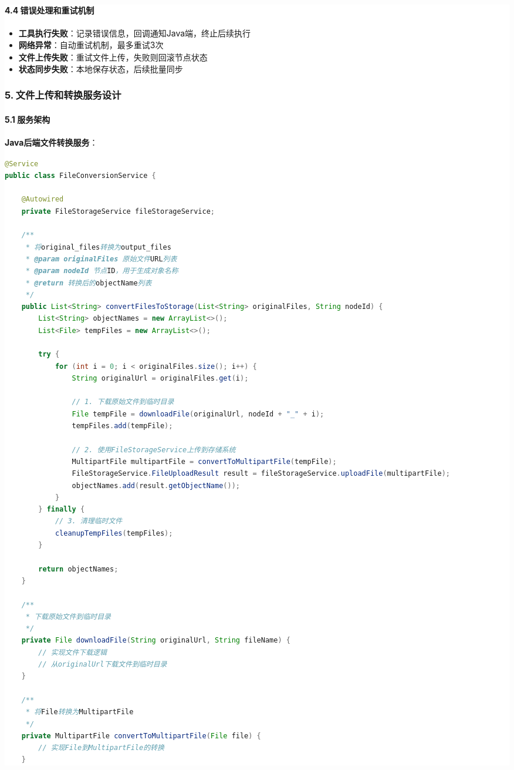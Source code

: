 #### 4.4 错误处理和重试机制
- **工具执行失败**：记录错误信息，回调通知Java端，终止后续执行
- **网络异常**：自动重试机制，最多重试3次
- **文件上传失败**：重试文件上传，失败则回滚节点状态
- **状态同步失败**：本地保存状态，后续批量同步

### 5. 文件上传和转换服务设计

#### 5.1 服务架构

**Java后端文件转换服务**：
```java
@Service
public class FileConversionService {

    @Autowired
    private FileStorageService fileStorageService;

    /**
     * 将original_files转换为output_files
     * @param originalFiles 原始文件URL列表
     * @param nodeId 节点ID，用于生成对象名称
     * @return 转换后的objectName列表
     */
    public List<String> convertFilesToStorage(List<String> originalFiles, String nodeId) {
        List<String> objectNames = new ArrayList<>();
        List<File> tempFiles = new ArrayList<>();

        try {
            for (int i = 0; i < originalFiles.size(); i++) {
                String originalUrl = originalFiles.get(i);

                // 1. 下载原始文件到临时目录
                File tempFile = downloadFile(originalUrl, nodeId + "_" + i);
                tempFiles.add(tempFile);

                // 2. 使用FileStorageService上传到存储系统
                MultipartFile multipartFile = convertToMultipartFile(tempFile);
                FileStorageService.FileUploadResult result = fileStorageService.uploadFile(multipartFile);
                objectNames.add(result.getObjectName());
            }
        } finally {
            // 3. 清理临时文件
            cleanupTempFiles(tempFiles);
        }

        return objectNames;
    }

    /**
     * 下载原始文件到临时目录
     */
    private File downloadFile(String originalUrl, String fileName) {
        // 实现文件下载逻辑
        // 从originalUrl下载文件到临时目录
    }

    /**
     * 将File转换为MultipartFile
     */
    private MultipartFile convertToMultipartFile(File file) {
        // 实现File到MultipartFile的转换
    }
```